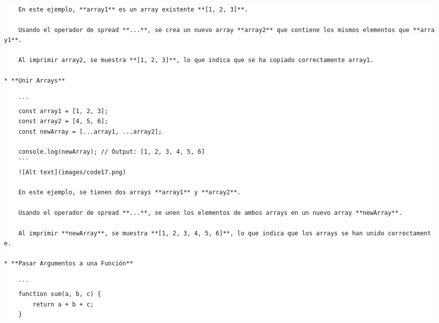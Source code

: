         En este ejemplo, **array1** es un array existente **[1, 2, 3]**.

        Usando el operador de spread **...**, se crea un nuevo array **array2** que contiene los mismos elementos que **array1**.

        Al imprimir array2, se muestra **[1, 2, 3]**, lo que indica que se ha copiado correctamente array1. 

    * **Unir Arrays**

        ```
        const array1 = [1, 2, 3];
        const array2 = [4, 5, 6];
        const newArray = [...array1, ...array2];

        console.log(newArray); // Output: [1, 2, 3, 4, 5, 6]
        ```
        ![Alt text](images/code17.png)

        En este ejemplo, se tienen dos arrays **array1** y **array2**.

        Usando el operador de spread **...**, se unen los elementos de ambos arrays en un nuevo array **newArray**.

        Al imprimir **newArray**, se muestra **[1, 2, 3, 4, 5, 6]**, lo que indica que los arrays se han unido correctamente.

    * **Pasar Argumentos a una Función**

        ```
        function sum(a, b, c) {
            return a + b + c;
        }
